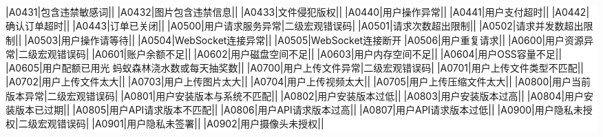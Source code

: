 |A0431|包含违禁敏感词||
|A0432|图片包含违禁信息||
|A0433|文件侵犯版权||
|A0440|用户操作异常||
|A0441|用户支付超时||
|A0442|确认订单超时||
|A0443|订单已关闭||
|A0500|用户请求服务异常|二级宏观错误码|
|A0501|请求次数超出限制||
|A0502|请求并发数超出限制||
|A0503|用户操作请等待||
|A0504|WebSocket连接异常||
|A0505|WebSocket连接断开
|A0506|用户重复请求||
|A0600|用户资源异常|二级宏观错误码|
|A0601|账户余额不足||
|A0602|用户磁盘空间不足||
|A0603|用户内存空间不足||
|A0604|用户OSS容量不足||
|A0605|用户配额已用光 蚂蚁森林浇水数或每天抽奖数||
|A0700|用户上传文件异常|二级宏观错误码|
|A0701|用户上传文件类型不匹配||
|A0702|用户上传文件太大||
|A0703|用户上传图片太大||
|A0704|用户上传视频太大||
|A0705|用户上传压缩文件太大||
|A0800|用户当前版本异常|二级宏观错误码|
|A0801|用户安装版本与系统不匹配||
|A0802|用户安装版本过低||
|A0803|用户安装版本过高||
|A0804|用户安装版本已过期||
|A0805|用户API请求版本不匹配||
|A0806|用户API请求版本过高||
|A0807|用户API请求版本过低||
|A0900|用户隐私未授权|二级宏观错误码|
|A0901|用户隐私未签署||
|A0902|用户摄像头未授权||